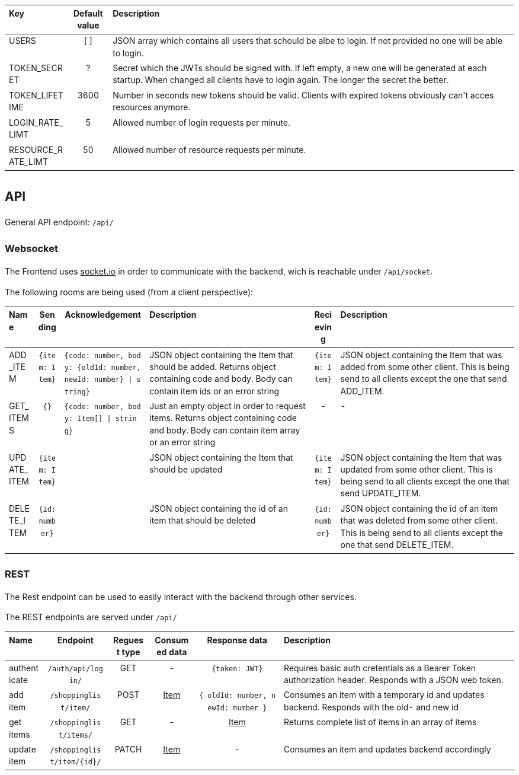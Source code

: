 | Key                | Default value | Description                                                                                                                                                                              |
| :----------------- | :-----------: | :--------------------------------------------------------------------------------------------------------------------------------------------------------------------------------------- |
| USERS              |      [ ]      | JSON array which contains all users that schould be albe to login. If not provided no one will be able to login.                                                                         |
| TOKEN_SECRET       |       ?       | Secret which the JWTs should be signed with. If left empty, a new one will be generated at each startup. When changed all clients have to login again. The longer the secret the better. |
| TOKEN_LIFETIME     |     3600      | Number in seconds new tokens should be valid. Clients with expired tokens obviously can't acces resources anymore.                                                                       |
| LOGIN_RATE_LIMT    |       5       | Allowed number of login requests per minute.                                                                                                                                             |
| RESOURCE_RATE_LIMT |      50       | Allowed number of resource requests per minute.                                                                                                                                          |

## API

General API endpoint: `/api/`

### Websocket

The Frontend uses [socket.io](https://socket.io/) in order to communicate with the backend, wich is reachable under `/api/socket`.

The following rooms are being used (from a client perspective):

| Name        |    Sending     | Acknowledgement                                                  | Description                                                                                                                                 |   Recieving    | Description                                                                                                                                               |
| :---------- | :------------: | ---------------------------------------------------------------- | :------------------------------------------------------------------------------------------------------------------------------------------ | :------------: | :-------------------------------------------------------------------------------------------------------------------------------------------------------- |
| ADD_ITEM    | `{item: Item}` | `{code: number, body: {oldId: number, newId: number} \| string}` | JSON object containing the Item that should be added. Returns object containing code and body. Body can contain item ids or an error string | `{item: Item}` | JSON object containing the Item that was added from some other client. This is being send to all clients except the one that send ADD_ITEM.               |
| GET_ITEMS   |      `{}`      | `{code: number, body: Item[] \| string}`                         | Just an empty object in order to request items. Returns object containing code and body. Body can contain item array or an error string     |       -        | -                                                                                                                                                         |
| UPDATE_ITEM | `{item: Item}` |                                                                  | JSON object containing the Item that should be updated                                                                                      | `{item: Item}` | JSON object containing the Item that was updated from some other client. This is being send to all clients except the one that send UPDATE_ITEM.          |
| DELETE_ITEM | `{id: number}` |                                                                  | JSON object containing the id of an item that should be deleted                                                                             | `{id: number}` | JSON object containing the id of an item that was deleted from some other client. This is being send to all clients except the one that send DELETE_ITEM. |

### REST

The Rest endpoint can be used to easily interact with the backend through other services.

The REST endpoints are served under `/api/`

| **Name**     |        **Endpoint**        | **Reguest type** | **Consumed data** |         **Response data**          | **Description**                                                                                         |
| :----------- | :------------------------: | :--------------: | :---------------: | :--------------------------------: | :------------------------------------------------------------------------------------------------------ |
| authenticate |     `/auth/api/login/`     |       GET        |         -         |           `{token: JWT}`           | Requires basic auth cretentials as a Bearer Token authorization header. Responds with a JSON web token. |
| add item     |   `/shoppinglist/item/`    |       POST       |   [Item](#item)   | `{ oldId: number, newId: number }` | Consumes an item with a temporary id and updates backend. Responds with the old- and new id             |
| get items    |   `/shoppinglist/items/`   |       GET        |         -         |           [Item](#item)            | Returns complete list of items in an array of items                                                     |
| update item  | `/shoppinglist/item/{id}/` |      PATCH       |   [Item](#item)   |                 -                  | Consumes an item and updates backend accordingly                                                        |